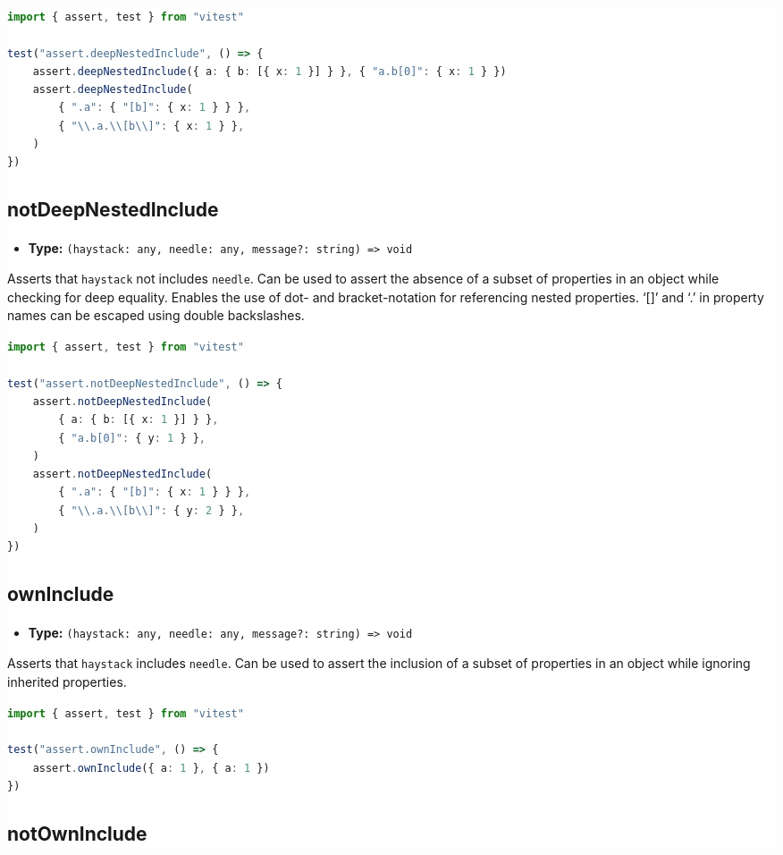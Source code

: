 ```ts
import { assert, test } from "vitest"

test("assert.deepNestedInclude", () => {
    assert.deepNestedInclude({ a: { b: [{ x: 1 }] } }, { "a.b[0]": { x: 1 } })
    assert.deepNestedInclude(
        { ".a": { "[b]": { x: 1 } } },
        { "\\.a.\\[b\\]": { x: 1 } },
    )
})
```

## notDeepNestedInclude

- **Type:** `(haystack: any, needle: any, message?: string) => void`

Asserts that `haystack` not includes `needle`. Can be used to assert the absence of a subset of properties in an object while checking for deep equality. Enables the use of dot- and bracket-notation for referencing nested properties. ‘[]’ and ‘.’ in property names can be escaped using double backslashes.

```ts
import { assert, test } from "vitest"

test("assert.notDeepNestedInclude", () => {
    assert.notDeepNestedInclude(
        { a: { b: [{ x: 1 }] } },
        { "a.b[0]": { y: 1 } },
    )
    assert.notDeepNestedInclude(
        { ".a": { "[b]": { x: 1 } } },
        { "\\.a.\\[b\\]": { y: 2 } },
    )
})
```

## ownInclude

- **Type:** `(haystack: any, needle: any, message?: string) => void`

Asserts that `haystack` includes `needle`. Can be used to assert the inclusion of a subset of properties in an object while ignoring inherited properties.

```ts
import { assert, test } from "vitest"

test("assert.ownInclude", () => {
    assert.ownInclude({ a: 1 }, { a: 1 })
})
```

## notOwnInclude
